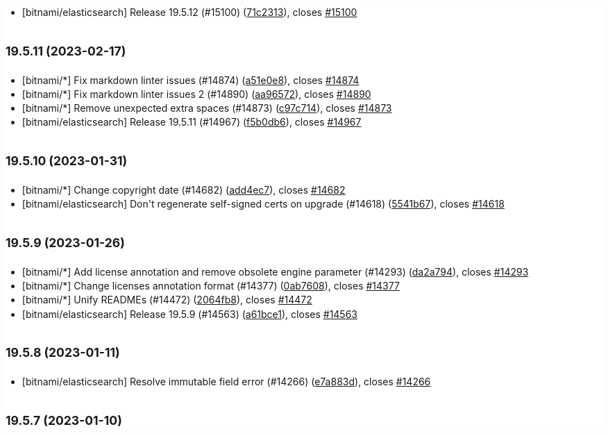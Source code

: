 * [bitnami/elasticsearch] Release 19.5.12 (#15100) ([71c2313](https://github.com/bitnami/charts/commit/71c23139c872484274e47c950b3cfe1b92262e7b)), closes [#15100](https://github.com/bitnami/charts/issues/15100)

## <small>19.5.11 (2023-02-17)</small>

* [bitnami/*] Fix markdown linter issues (#14874) ([a51e0e8](https://github.com/bitnami/charts/commit/a51e0e8d35495b907f3e70dd2f8e7c3bcbf4166a)), closes [#14874](https://github.com/bitnami/charts/issues/14874)
* [bitnami/*] Fix markdown linter issues 2 (#14890) ([aa96572](https://github.com/bitnami/charts/commit/aa9657237ee8df4a46db0d7fdf8a23230dd6902a)), closes [#14890](https://github.com/bitnami/charts/issues/14890)
* [bitnami/*] Remove unexpected extra spaces (#14873) ([c97c714](https://github.com/bitnami/charts/commit/c97c714887380d47eae7bfeff316bf01595ecd1d)), closes [#14873](https://github.com/bitnami/charts/issues/14873)
* [bitnami/elasticsearch] Release 19.5.11 (#14967) ([f5b0db6](https://github.com/bitnami/charts/commit/f5b0db6771e4bb9886bcec8a0832ba56adfec93f)), closes [#14967](https://github.com/bitnami/charts/issues/14967)

## <small>19.5.10 (2023-01-31)</small>

* [bitnami/*] Change copyright date (#14682) ([add4ec7](https://github.com/bitnami/charts/commit/add4ec701108ac36ed4de2dffbdf407a0d091067)), closes [#14682](https://github.com/bitnami/charts/issues/14682)
* [bitnami/elasticsearch] Don't regenerate self-signed certs on upgrade (#14618) ([5541b67](https://github.com/bitnami/charts/commit/5541b6724183adf78692057d94014af830f22e37)), closes [#14618](https://github.com/bitnami/charts/issues/14618)

## <small>19.5.9 (2023-01-26)</small>

* [bitnami/*] Add license annotation and remove obsolete engine parameter (#14293) ([da2a794](https://github.com/bitnami/charts/commit/da2a7943bae95b6e9b5b4ed972c15e990b69fdb0)), closes [#14293](https://github.com/bitnami/charts/issues/14293)
* [bitnami/*] Change licenses annotation format (#14377) ([0ab7608](https://github.com/bitnami/charts/commit/0ab760862c660fcc78cffadf8e1d8cdd70881473)), closes [#14377](https://github.com/bitnami/charts/issues/14377)
* [bitnami/*] Unify READMEs (#14472) ([2064fb8](https://github.com/bitnami/charts/commit/2064fb8dcc78a845cdede8211af8c3cc52551161)), closes [#14472](https://github.com/bitnami/charts/issues/14472)
* [bitnami/elasticsearch] Release 19.5.9 (#14563) ([a61bce1](https://github.com/bitnami/charts/commit/a61bce17e1e83f0bd2b95168d6ead0aef485b9ec)), closes [#14563](https://github.com/bitnami/charts/issues/14563)

## <small>19.5.8 (2023-01-11)</small>

* [bitnami/elasticsearch] Resolve immutable field error (#14266) ([e7a883d](https://github.com/bitnami/charts/commit/e7a883d6b8bb321b89297cdc8db971a866c5f6b9)), closes [#14266](https://github.com/bitnami/charts/issues/14266)

## <small>19.5.7 (2023-01-10)</small>
